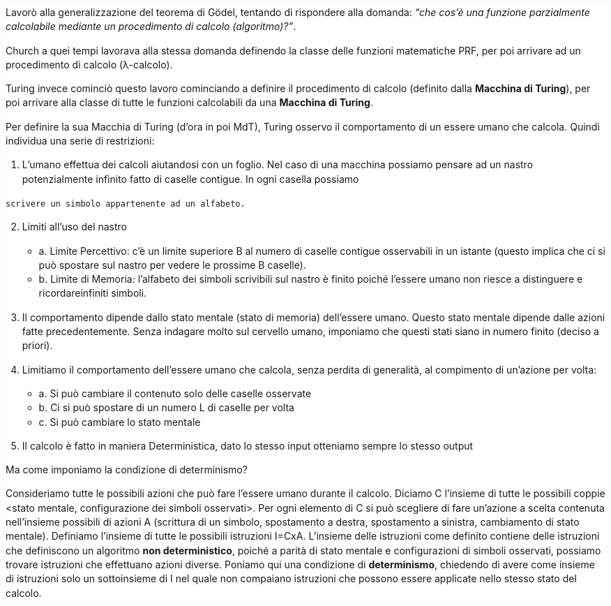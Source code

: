 Lavorò alla generalizzazione del teorema di Gödel, tentando di rispondere alla domanda: _“che cos’è una funzione parzialmente calcolabile mediante un procedimento di calcolo (algoritmo)?”_.

Church a quei tempi lavorava alla stessa domanda definendo la classe delle funzioni matematiche PRF, per poi arrivare ad un procedimento di calcolo (λ-calcolo).

Turing invece cominciò questo lavoro cominciando a definire il procedimento di calcolo (definito dalla **Macchina di Turing**), per poi arrivare alla classe di tutte le funzioni calcolabili da una **Macchina di Turing**.

Per definire la sua Macchia di Turing (d’ora in poi MdT), Turing osservo il comportamento di un essere umano che calcola. Quindi individua una serie di restrizioni:

  1. L’umano effettua dei calcoli aiutandosi con un foglio. Nel caso di una macchina possiamo pensare ad un nastro potenzialmente infinito fatto di caselle contigue. In ogni casella possiamo



    scrivere un simbolo appartenente ad un alfabeto.
  2. Limiti all’uso del nastro

      * <!-- [if !supportLists]-->a.

        <!--[endif]-->Limite Percettivo: c’è un limite superiore B al numero di caselle contigue osservabili in un istante (questo implica che ci si può spostare sul nastro per vedere le prossime B caselle).

      * <!-- [if !supportLists]-->b.

        <!--[endif]-->Limite di Memoria: l’alfabeto dei simboli scrivibili sul nastro è finito poiché l’essere umano non riesce a distinguere e ricordareinfiniti simboli.

  3. Il comportamento dipende dallo stato mentale (stato di memoria) dell’essere umano. Questo stato mentale dipende dalle azioni fatte precedentemente. Senza indagare molto sul cervello umano, imponiamo che questi stati siano in numero finito (deciso a priori).

  4. Limitiamo il comportamento dell’essere umano che calcola, senza perdita di generalità, al compimento di un’azione per volta:

      * <!-- [if !supportLists]-->a.

        <!--[endif]-->Si può cambiare il contenuto solo delle caselle osservate

      * <!-- [if !supportLists]-->b.

        <!--[endif]-->Ci si può spostare di un numero L di caselle per volta

      * <!-- [if !supportLists]-->c.

        <!--[endif]-->Si può cambiare lo stato mentale

  5. Il calcolo è fatto in maniera Deterministica, dato lo stesso input otteniamo sempre lo stesso output

Ma come imponiamo la condizione di determinismo?

Consideriamo tutte le possibili azioni che può fare l’essere umano durante il calcolo. Diciamo C l’insieme di tutte le possibili coppie <stato mentale, configurazione dei simboli osservati>. Per ogni elemento di C si può scegliere di fare un’azione a scelta contenuta nell’insieme possibili di azioni A (scrittura di un simbolo, spostamento a destra, spostamento a sinistra, cambiamento di stato mentale). Definiamo l’insieme di tutte le possibili istruzioni I=CxA. L’insieme delle istruzioni come definito contiene delle istruzioni che definiscono un algoritmo **non deterministico**, poiché a parità di stato mentale e configurazioni di simboli osservati, possiamo trovare istruzioni che effettuano azioni diverse. Poniamo qui una condizione di **determinismo**, chiedendo di avere come insieme di istruzioni solo un sottoinsieme di I nel quale non compaiano istruzioni che possono essere applicate nello stesso stato del calcolo.
